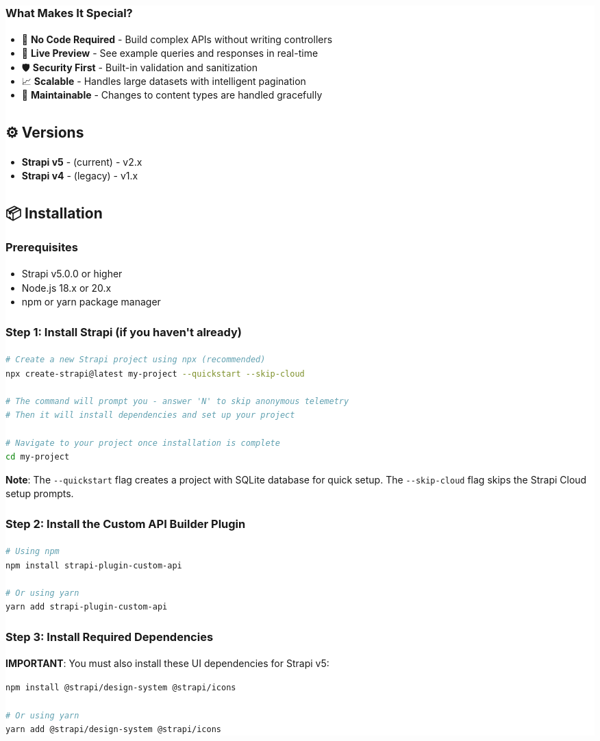 ### What Makes It Special?
- 🎯 **No Code Required** - Build complex APIs without writing controllers
- 🔄 **Live Preview** - See example queries and responses in real-time
- 🛡️ **Security First** - Built-in validation and sanitization
- 📈 **Scalable** - Handles large datasets with intelligent pagination
- 🔧 **Maintainable** - Changes to content types are handled gracefully

## ⚙️ Versions

- **Strapi v5** - (current) - v2.x
- **Strapi v4** - (legacy) - v1.x


## 📦 Installation

### Prerequisites

- Strapi v5.0.0 or higher
- Node.js 18.x or 20.x
- npm or yarn package manager

### Step 1: Install Strapi (if you haven't already)

```bash
# Create a new Strapi project using npx (recommended)
npx create-strapi@latest my-project --quickstart --skip-cloud

# The command will prompt you - answer 'N' to skip anonymous telemetry
# Then it will install dependencies and set up your project

# Navigate to your project once installation is complete
cd my-project
```

**Note**: The `--quickstart` flag creates a project with SQLite database for quick setup. The `--skip-cloud` flag skips the Strapi Cloud setup prompts.

### Step 2: Install the Custom API Builder Plugin

```bash
# Using npm
npm install strapi-plugin-custom-api

# Or using yarn
yarn add strapi-plugin-custom-api
```

### Step 3: Install Required Dependencies

**IMPORTANT**: You must also install these UI dependencies for Strapi v5:

```bash
npm install @strapi/design-system @strapi/icons

# Or using yarn
yarn add @strapi/design-system @strapi/icons
```
